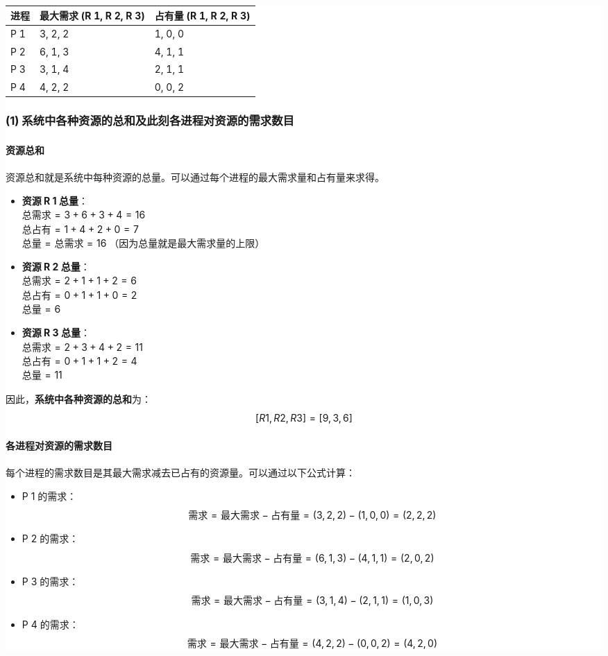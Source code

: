 | 进程   | 最大需求 (R 1, R 2, R 3) | 占有量 (R 1, R 2, R 3) |
|--------|----------------------|-------------------|
| P 1     | 3, 2, 2               | 1, 0, 0           |
| P 2     | 6, 1, 3               | 4, 1, 1           |
| P 3     | 3, 1, 4               | 2, 1, 1           |
| P 4     | 4, 2, 2               | 0, 0, 2           |

### (1) 系统中各种资源的总和及此刻各进程对资源的需求数目

#### 资源总和

资源总和就是系统中每种资源的总量。可以通过每个进程的最大需求量和占有量来求得。

- **资源 R 1 总量**：  
  $\text{总需求} = 3 + 6 + 3 + 4 = 16$  
  $\text{总占有} = 1 + 4 + 2 + 0 = 7$  
  $\text{总量} = \text{总需求} = 16$ （因为总量就是最大需求量的上限）

- **资源 R 2 总量**：  
  $\text{总需求} = 2 + 1 + 1 + 2 = 6$  
  $\text{总占有} = 0 + 1 + 1 + 0 = 2$  
  $\text{总量} = 6$

- **资源 R 3 总量**：  
  $\text{总需求} = 2 + 3 + 4 + 2 = 11$  
  $\text{总占有} = 0 + 1 + 1 + 2 = 4$  
  $\text{总量} = 11$

因此，**系统中各种资源的总和**为：
$$
[R 1, R 2, R 3] = [9, 3, 6]
$$

#### 各进程对资源的需求数目

每个进程的需求数目是其最大需求减去已占有的资源量。可以通过以下公式计算：

- P 1 的需求：
  $$
  \text{需求} = \text{最大需求} - \text{占有量} = (3, 2, 2) - (1, 0, 0) = (2, 2, 2)
  $$

- P 2 的需求：
  $$
  \text{需求} = \text{最大需求} - \text{占有量} = (6, 1, 3) - (4, 1, 1) = (2, 0, 2)
  $$

- P 3 的需求：
  $$
  \text{需求} = \text{最大需求} - \text{占有量} = (3, 1, 4) - (2, 1, 1) = (1, 0, 3)
  $$

- P 4 的需求：
  $$
  \text{需求} = \text{最大需求} - \text{占有量} = (4, 2, 2) - (0, 0, 2) = (4, 2, 0)
  $$
